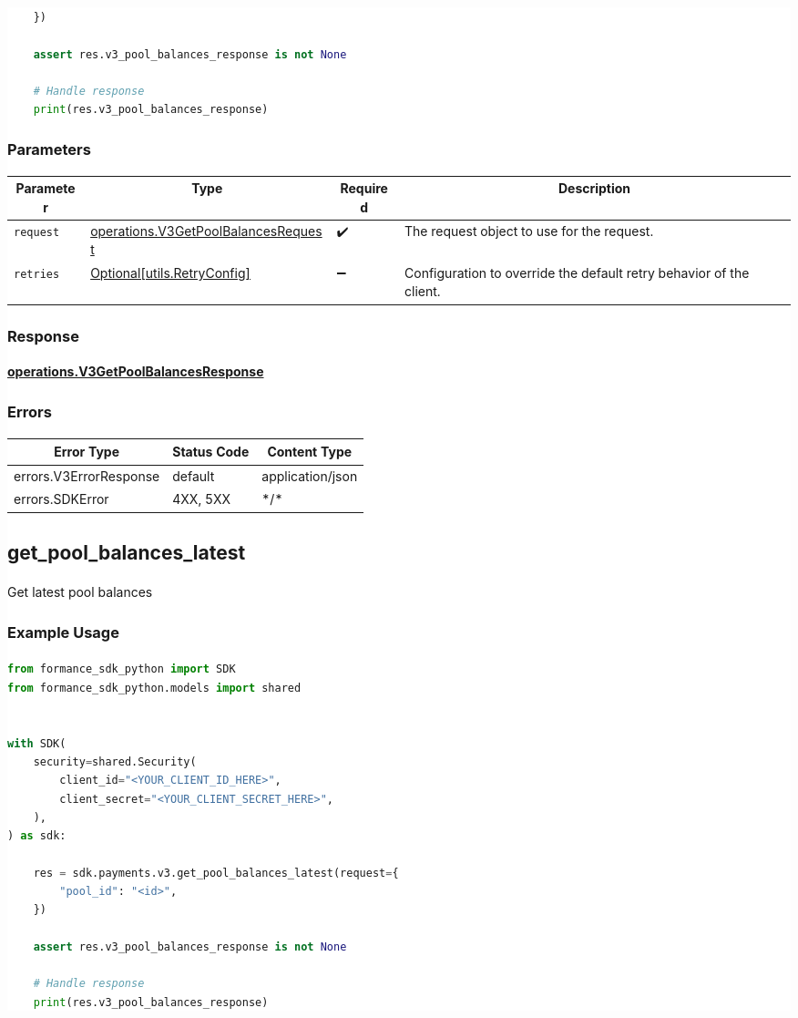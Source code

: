 ```python
    })

    assert res.v3_pool_balances_response is not None

    # Handle response
    print(res.v3_pool_balances_response)

```

### Parameters

| Parameter                                                                                  | Type                                                                                       | Required                                                                                   | Description                                                                                |
| ------------------------------------------------------------------------------------------ | ------------------------------------------------------------------------------------------ | ------------------------------------------------------------------------------------------ | ------------------------------------------------------------------------------------------ |
| `request`                                                                                  | [operations.V3GetPoolBalancesRequest](../../models/operations/v3getpoolbalancesrequest.md) | :heavy_check_mark:                                                                         | The request object to use for the request.                                                 |
| `retries`                                                                                  | [Optional[utils.RetryConfig]](../../models/utils/retryconfig.md)                           | :heavy_minus_sign:                                                                         | Configuration to override the default retry behavior of the client.                        |

### Response

**[operations.V3GetPoolBalancesResponse](../../models/operations/v3getpoolbalancesresponse.md)**

### Errors

| Error Type             | Status Code            | Content Type           |
| ---------------------- | ---------------------- | ---------------------- |
| errors.V3ErrorResponse | default                | application/json       |
| errors.SDKError        | 4XX, 5XX               | \*/\*                  |

## get_pool_balances_latest

Get latest pool balances

### Example Usage


```python
from formance_sdk_python import SDK
from formance_sdk_python.models import shared


with SDK(
    security=shared.Security(
        client_id="<YOUR_CLIENT_ID_HERE>",
        client_secret="<YOUR_CLIENT_SECRET_HERE>",
    ),
) as sdk:

    res = sdk.payments.v3.get_pool_balances_latest(request={
        "pool_id": "<id>",
    })

    assert res.v3_pool_balances_response is not None

    # Handle response
    print(res.v3_pool_balances_response)

```
